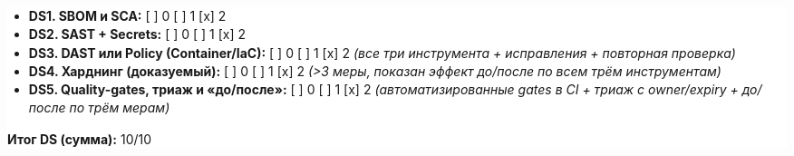 - **DS1. SBOM и SCA:** [ ] 0 [ ] 1 [x] 2
- **DS2. SAST + Secrets:** [ ] 0 [ ] 1 [x] 2
- **DS3. DAST или Policy (Container/IaC):** [ ] 0 [ ] 1 [x] 2 _(все три инструмента + исправления + повторная проверка)_
- **DS4. Харднинг (доказуемый):** [ ] 0 [ ] 1 [x] 2 _(>3 меры, показан эффект до/после по всем трём инструментам)_
- **DS5. Quality-gates, триаж и «до/после»:** [ ] 0 [ ] 1 [x] 2 _(автоматизированные gates в CI + триаж с owner/expiry + до/после по трём мерам)_

**Итог DS (сумма):** 10/10

